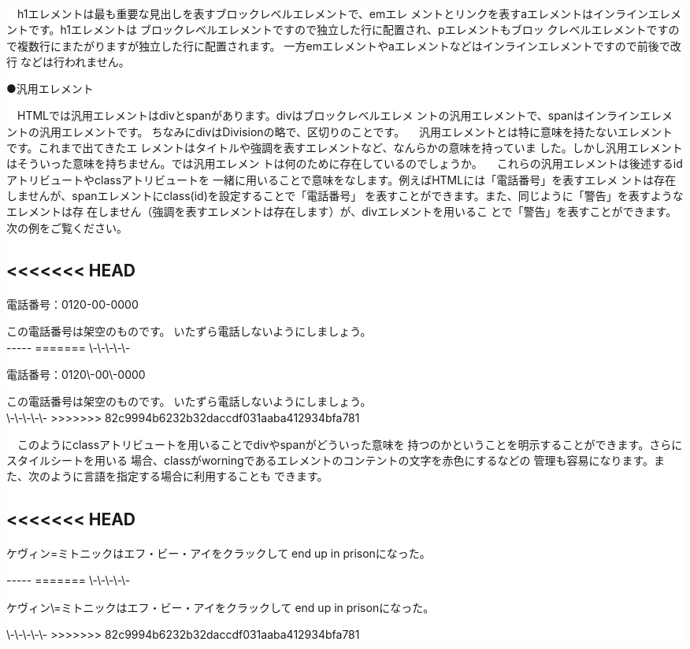 　h1エレメントは最も重要な見出しを表すブロックレベルエレメントで、emエレ
メントとリンクを表すaエレメントはインラインエレメントです。h1エレメントは
ブロックレベルエレメントですので独立した行に配置され、pエレメントもブロッ
クレベルエレメントですので複数行にまたがりますが独立した行に配置されます。
一方emエレメントやaエレメントなどはインラインエレメントですので前後で改行
などは行われません。

●汎用エレメント

　HTMLでは汎用エレメントはdivとspanがあります。divはブロックレベルエレメ
ントの汎用エレメントで、spanはインラインエレメントの汎用エレメントです。
ちなみにdivはDivisionの略で、区切りのことです。
　汎用エレメントとは特に意味を持たないエレメントです。これまで出てきたエ
レメントはタイトルや強調を表すエレメントなど、なんらかの意味を持っていま
した。しかし汎用エレメントはそういった意味を持ちません。では汎用エレメン
トは何のために存在しているのでしょうか。
　これらの汎用エレメントは後述するidアトリビュートやclassアトリビュートを
一緒に用いることで意味をなします。例えばHTMLには「電話番号」を表すエレメ
ントは存在しませんが、spanエレメントにclass(id)を設定することで「電話番号」
を表すことができます。また、同じように「警告」を表すようなエレメントは存
在しません（強調を表すエレメントは存在します）が、divエレメントを用いるこ
とで「警告」を表すことができます。次の例をご覧ください。

<<<<<<< HEAD
-----
<p>電話番号：<span class="tel">0120-00-0000</span></p>
<div class="worning">
この電話番号は架空のものです。
いたずら電話しないようにしましょう。
</div>
-----
=======
\-\-\-\-\-
<p>電話番号：<span class\="tel">0120\-00\-0000</span></p>
<div class\="worning">
この電話番号は架空のものです。
いたずら電話しないようにしましょう。
</div>
\-\-\-\-\-
>>>>>>> 82c9994b6232b32daccdf031aaba412934bfa781

　このようにclassアトリビュートを用いることでdivやspanがどういった意味を
持つのかということを明示することができます。さらにスタイルシートを用いる
場合、classがworningであるエレメントのコンテントの文字を赤色にするなどの
管理も容易になります。また、次のように言語を指定する場合に利用することも
できます。

<<<<<<< HEAD
-----
<p lang="ja">
ケヴィン=ミトニックはエフ・ビー・アイをクラックして
<span lang="en">end up in prison</span>になった。
</p>
-----
=======
\-\-\-\-\-
<p lang\="ja">
ケヴィン\=ミトニックはエフ・ビー・アイをクラックして
<span lang\="en">end up in prison</span>になった。
</p>
\-\-\-\-\-
>>>>>>> 82c9994b6232b32daccdf031aaba412934bfa781

